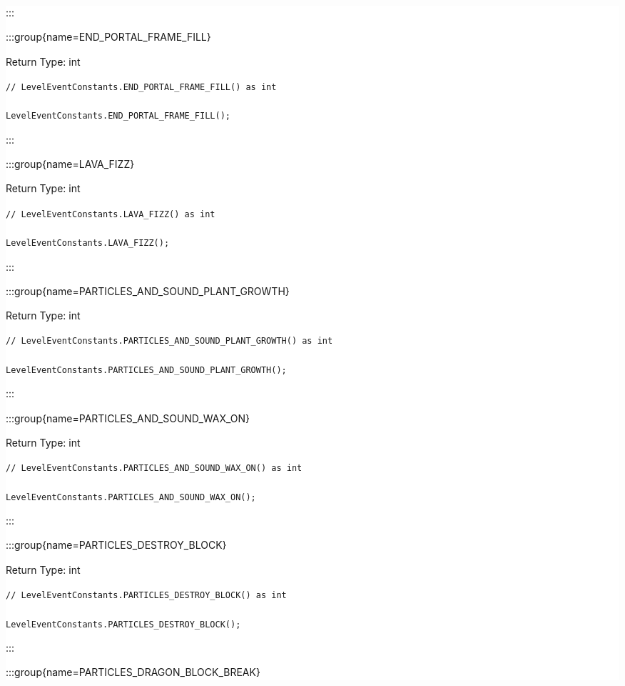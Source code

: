 :::

:::group{name=END_PORTAL_FRAME_FILL}

Return Type: int

```zenscript
// LevelEventConstants.END_PORTAL_FRAME_FILL() as int

LevelEventConstants.END_PORTAL_FRAME_FILL();
```

:::

:::group{name=LAVA_FIZZ}

Return Type: int

```zenscript
// LevelEventConstants.LAVA_FIZZ() as int

LevelEventConstants.LAVA_FIZZ();
```

:::

:::group{name=PARTICLES_AND_SOUND_PLANT_GROWTH}

Return Type: int

```zenscript
// LevelEventConstants.PARTICLES_AND_SOUND_PLANT_GROWTH() as int

LevelEventConstants.PARTICLES_AND_SOUND_PLANT_GROWTH();
```

:::

:::group{name=PARTICLES_AND_SOUND_WAX_ON}

Return Type: int

```zenscript
// LevelEventConstants.PARTICLES_AND_SOUND_WAX_ON() as int

LevelEventConstants.PARTICLES_AND_SOUND_WAX_ON();
```

:::

:::group{name=PARTICLES_DESTROY_BLOCK}

Return Type: int

```zenscript
// LevelEventConstants.PARTICLES_DESTROY_BLOCK() as int

LevelEventConstants.PARTICLES_DESTROY_BLOCK();
```

:::

:::group{name=PARTICLES_DRAGON_BLOCK_BREAK}
